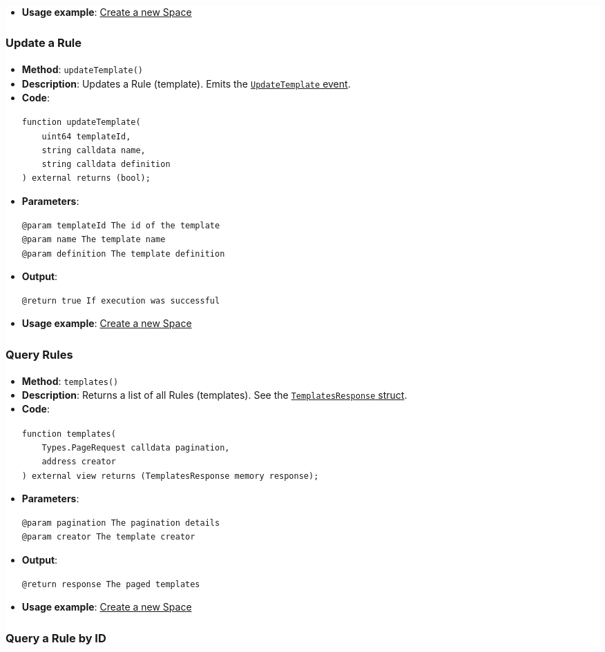 - **Usage example**: [Create a new Space](../interact-with-warden-modules/interact-with-x-act/manage-rules#create-a-new-rule)

### Update a Rule

- **Method**: `updateTemplate()`
- **Description**: Updates a Rule (template). Emits the [`UpdateTemplate` event](#updatetemplate).
- **Code**:
  ```
  function updateTemplate(
      uint64 templateId,
      string calldata name,
      string calldata definition
  ) external returns (bool);
  ```
- **Parameters**:
  ```sol
  @param templateId The id of the template
  @param name The template name
  @param definition The template definition
  ```
- **Output**:  
  ```sol
  @return true If execution was successful
  ```
- **Usage example**: [Create a new Space](../interact-with-warden-modules/interact-with-x-act/manage-rules#update-a-rule)

### Query Rules

- **Method**: `templates()`
- **Description**: Returns a list of all Rules (templates). See the [`TemplatesResponse` struct](#templatesresponse).
- **Code**:
  ```
  function templates(
      Types.PageRequest calldata pagination,
      address creator
  ) external view returns (TemplatesResponse memory response);
  ```
- **Parameters**:
  ```sol
  @param pagination The pagination details
  @param creator The template creator
  ```
- **Output**:  
  ```sol
  @return response The paged templates
  ```
- **Usage example**: [Create a new Space](../interact-with-warden-modules/interact-with-x-act/manage-rules#query-rules)

### Query a Rule by ID
